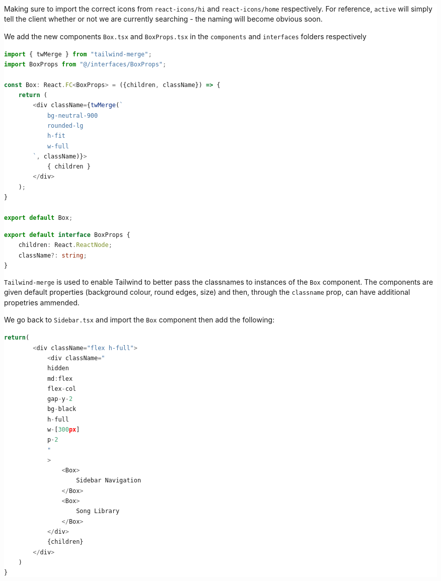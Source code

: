 Making sure to import the correct icons from `react-icons/hi` and `react-icons/home` respectively. For reference, `active` will simply tell the client whether or not we are currently searching - the naming will become obvious soon.

We add the new components `Box.tsx` and `BoxProps.tsx` in the `components` and `interfaces` folders respectively

```ts
import { twMerge } from "tailwind-merge";
import BoxProps from "@/interfaces/BoxProps";

const Box: React.FC<BoxProps> = ({children, className}) => {
    return (
        <div className={twMerge(`
            bg-neutral-900
            rounded-lg
            h-fit
            w-full
        `, className)}>
            { children }
        </div>
    );
}

export default Box;
```

```ts
export default interface BoxProps {
    children: React.ReactNode;
    className?: string;
}
```

`Tailwind-merge` is used to enable Tailwind to better pass the classnames to instances of the `Box` component. The components are given default properties (background colour, round edges, size) and then, through the `classname` prop, can have additional propetries ammended.

We go back to `Sidebar.tsx` and import the `Box` component then add the following:

```ts
return(
        <div className="flex h-full">
            <div className="
            hidden
            md:flex
            flex-col
            gap-y-2
            bg-black
            h-full
            w-[300px]
            p-2
            "
            >
                <Box>
                    Sidebar Navigation  
                </Box>
                <Box>
                    Song Library 
                </Box>
            </div>
            {children}
        </div>
    )
}
```
